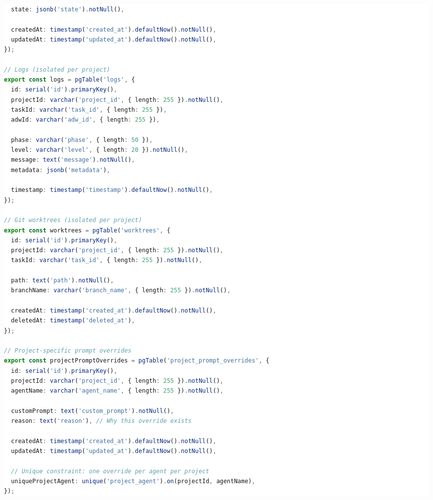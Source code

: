 ```typescript
  state: jsonb('state').notNull(),

  createdAt: timestamp('created_at').defaultNow().notNull(),
  updatedAt: timestamp('updated_at').defaultNow().notNull(),
});

// Logs (isolated per project)
export const logs = pgTable('logs', {
  id: serial('id').primaryKey(),
  projectId: varchar('project_id', { length: 255 }).notNull(),
  taskId: varchar('task_id', { length: 255 }),
  adwId: varchar('adw_id', { length: 255 }),

  phase: varchar('phase', { length: 50 }),
  level: varchar('level', { length: 20 }).notNull(),
  message: text('message').notNull(),
  metadata: jsonb('metadata'),

  timestamp: timestamp('timestamp').defaultNow().notNull(),
});

// Git worktrees (isolated per project)
export const worktrees = pgTable('worktrees', {
  id: serial('id').primaryKey(),
  projectId: varchar('project_id', { length: 255 }).notNull(),
  taskId: varchar('task_id', { length: 255 }).notNull(),

  path: text('path').notNull(),
  branchName: varchar('branch_name', { length: 255 }).notNull(),

  createdAt: timestamp('created_at').defaultNow().notNull(),
  deletedAt: timestamp('deleted_at'),
});

// Project-specific prompt overrides
export const projectPromptOverrides = pgTable('project_prompt_overrides', {
  id: serial('id').primaryKey(),
  projectId: varchar('project_id', { length: 255 }).notNull(),
  agentName: varchar('agent_name', { length: 255 }).notNull(),

  customPrompt: text('custom_prompt').notNull(),
  reason: text('reason'), // Why this override exists

  createdAt: timestamp('created_at').defaultNow().notNull(),
  updatedAt: timestamp('updated_at').defaultNow().notNull(),

  // Unique constraint: one override per agent per project
  uniqueProjectAgent: unique('project_agent').on(projectId, agentName),
});
```
